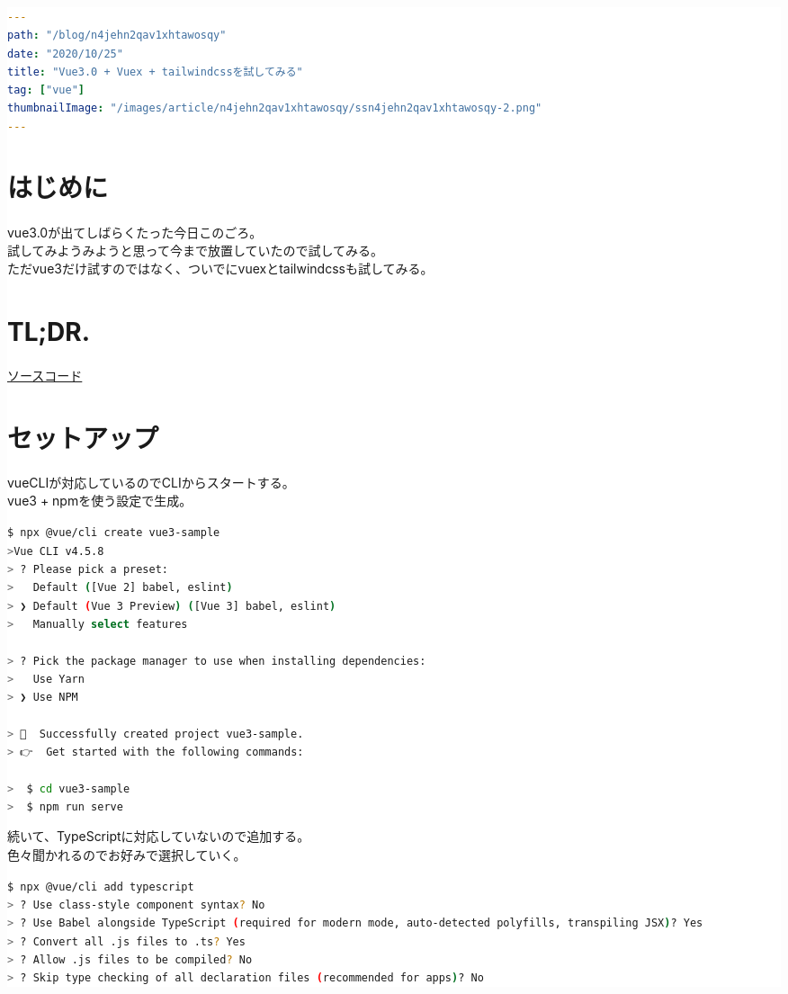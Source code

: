 ```yaml
---
path: "/blog/n4jehn2qav1xhtawosqy"
date: "2020/10/25"
title: "Vue3.0 + Vuex + tailwindcssを試してみる"
tag: ["vue"]
thumbnailImage: "/images/article/n4jehn2qav1xhtawosqy/ssn4jehn2qav1xhtawosqy-2.png"
---
```

# はじめに
vue3.0が出てしばらくたった今日このごろ。  
試してみようみようと思って今まで放置していたので試してみる。  
ただvue3だけ試すのではなく、ついでにvuexとtailwindcssも試してみる。

# TL;DR.
[ソースコード](https://github.com/Tetsuya-Minase/program-samples/tree/master/vue3-sample)

# セットアップ
vueCLIが対応しているのでCLIからスタートする。  
vue3 + npmを使う設定で生成。

```bash
$ npx @vue/cli create vue3-sample
>Vue CLI v4.5.8
> ? Please pick a preset: 
>   Default ([Vue 2] babel, eslint) 
> ❯ Default (Vue 3 Preview) ([Vue 3] babel, eslint) 
>   Manually select features

> ? Pick the package manager to use when installing dependencies: 
>   Use Yarn 
> ❯ Use NPM

> 🎉  Successfully created project vue3-sample.
> 👉  Get started with the following commands:

>  $ cd vue3-sample
>  $ npm run serve
```

続いて、TypeScriptに対応していないので追加する。    
色々聞かれるのでお好みで選択していく。

```bash
$ npx @vue/cli add typescript
> ? Use class-style component syntax? No
> ? Use Babel alongside TypeScript (required for modern mode, auto-detected polyfills, transpiling JSX)? Yes
> ? Convert all .js files to .ts? Yes
> ? Allow .js files to be compiled? No
> ? Skip type checking of all declaration files (recommended for apps)? No
```
